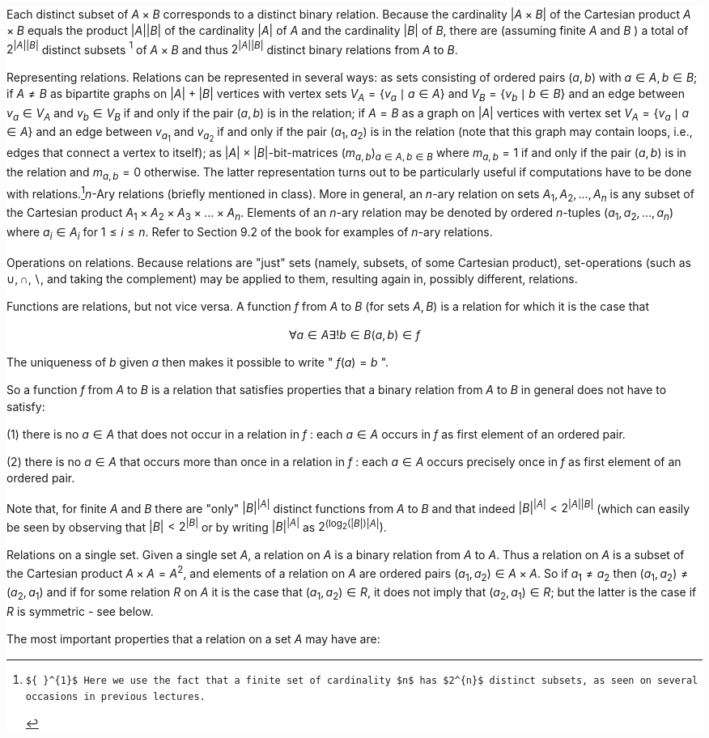 Each distinct subset of $A \times B$ corresponds to a distinct binary relation. Because the cardinality $|A \times B|$ of the Cartesian product $A \times B$ equals the product $|A||B|$ of the cardinality $|A|$ of $A$ and the cardinality $|B|$ of $B$, there are (assuming finite $A$ and $B$ ) a total of $2^{|A||B|}$ distinct subsets ${ }^{1}$ of $A \times B$ and thus $2^{|A||B|}$ distinct binary relations from $A$ to $B$.

Representing relations. Relations can be represented in several ways: as sets consisting of ordered pairs $(a, b)$ with $a \in A, b \in B$; if $A \neq B$ as bipartite graphs on $|A|+|B|$ vertices with vertex sets $V_{A}=\left\{v_{a} \mid a \in A\right\}$ and $V_{B}=\left\{v_{b} \mid b \in B\right\}$ and an edge between $v_{a} \in V_{A}$ and $v_{b} \in V_{B}$ if and only if the pair $(a, b)$ is in the relation; if $A=B$ as a graph on $|A|$ vertices with vertex set $V_{A}=\left\{v_{a} \mid a \in A\right\}$ and an edge between $v_{a_{1}}$ and $v_{a_{2}}$ if and only if the pair $\left(a_{1}, a_{2}\right)$ is in the relation (note that this graph may contain loops, i.e., edges that connect a vertex to itself); as $|A| \times|B|$-bit-matrices $\left(m_{a, b}\right)_{a \in A, b \in B}$ where $m_{a, b}=1$ if and only if the pair $(a, b)$ is in the relation and $m_{a, b}=0$ otherwise. The latter representation turns out to be particularly useful if computations have to be done with relations.[^0]$n$-Ary relations (briefly mentioned in class). More in general, an $n$-ary relation on sets $A_{1}, A_{2}, \ldots, A_{n}$ is any subset of the Cartesian product $A_{1} \times A_{2} \times A_{3} \times \ldots \times A_{n}$. Elements of an $n$-ary relation may be denoted by ordered $n$-tuples $\left(a_{1}, a_{2}, \ldots, a_{n}\right)$ where $a_{i} \in A_{i}$ for $1 \leq i \leq n$. Refer to Section 9.2 of the book for examples of $n$-ary relations.

Operations on relations. Because relations are "just" sets (namely, subsets, of some Cartesian product), set-operations (such as $\cup, \cap, \backslash$, and taking the complement) may be applied to them, resulting again in, possibly different, relations.

Functions are relations, but not vice versa. A function $f$ from $A$ to $B$ (for sets $A, B)$ is a relation for which it is the case that

$$
\forall a \in A \exists!b \in B(a, b) \in f
$$

The uniqueness of $b$ given $a$ then makes it possible to write " $f(a)=b$ ".

So a function $f$ from $A$ to $B$ is a relation that satisfies properties that a binary relation from $A$ to $B$ in general does not have to satisfy:

(1) there is no $a \in A$ that does not occur in a relation in $f$ : each $a \in A$ occurs in $f$ as first element of an ordered pair.

(2) there is no $a \in A$ that occurs more than once in a relation in $f$ : each $a \in A$ occurs precisely once in $f$ as first element of an ordered pair.

Note that, for finite $A$ and $B$ there are "only" $|B|^{|A|}$ distinct functions from $A$ to $B$ and that indeed $|B|^{|A|}<2^{|A||B|}$ (which can easily be seen by observing that $|B|<2^{|B|}$ or by writing $|B|^{|A|}$ as $\left.2^{\left(\log _{2}(|B|)|A|\right.}\right)$.

Relations on a single set. Given a single set $A$, a relation on $A$ is a binary relation from $A$ to $A$. Thus a relation on $A$ is a subset of the Cartesian product $A \times A=A^{2}$, and elements of a relation on $A$ are ordered pairs $\left(a_{1}, a_{2}\right) \in A \times A$. So if $a_{1} \neq a_{2}$ then $\left(a_{1}, a_{2}\right) \neq\left(a_{2}, a_{1}\right)$ and if for some relation $R$ on $A$ it is the case that $\left(a_{1}, a_{2}\right) \in R$, it does not imply that $\left(a_{2}, a_{1}\right) \in R$; but the latter is the case if $R$ is symmetric - see below.

The most important properties that a relation on a set $A$ may have are:


[^0]:    ${ }^{1}$ Here we use the fact that a finite set of cardinality $n$ has $2^{n}$ distinct subsets, as seen on several occasions in previous lectures.
[^1]:    ${ }^{2} A=\bigcup_{i=1}^{k} A_{i}$ is a partition of $A$ if $A_{i} \neq \emptyset$ for $1 \leq i \leq k$ and $A_{i} \cap A_{j}=\emptyset$ for $1 \leq i<j \leq k$.